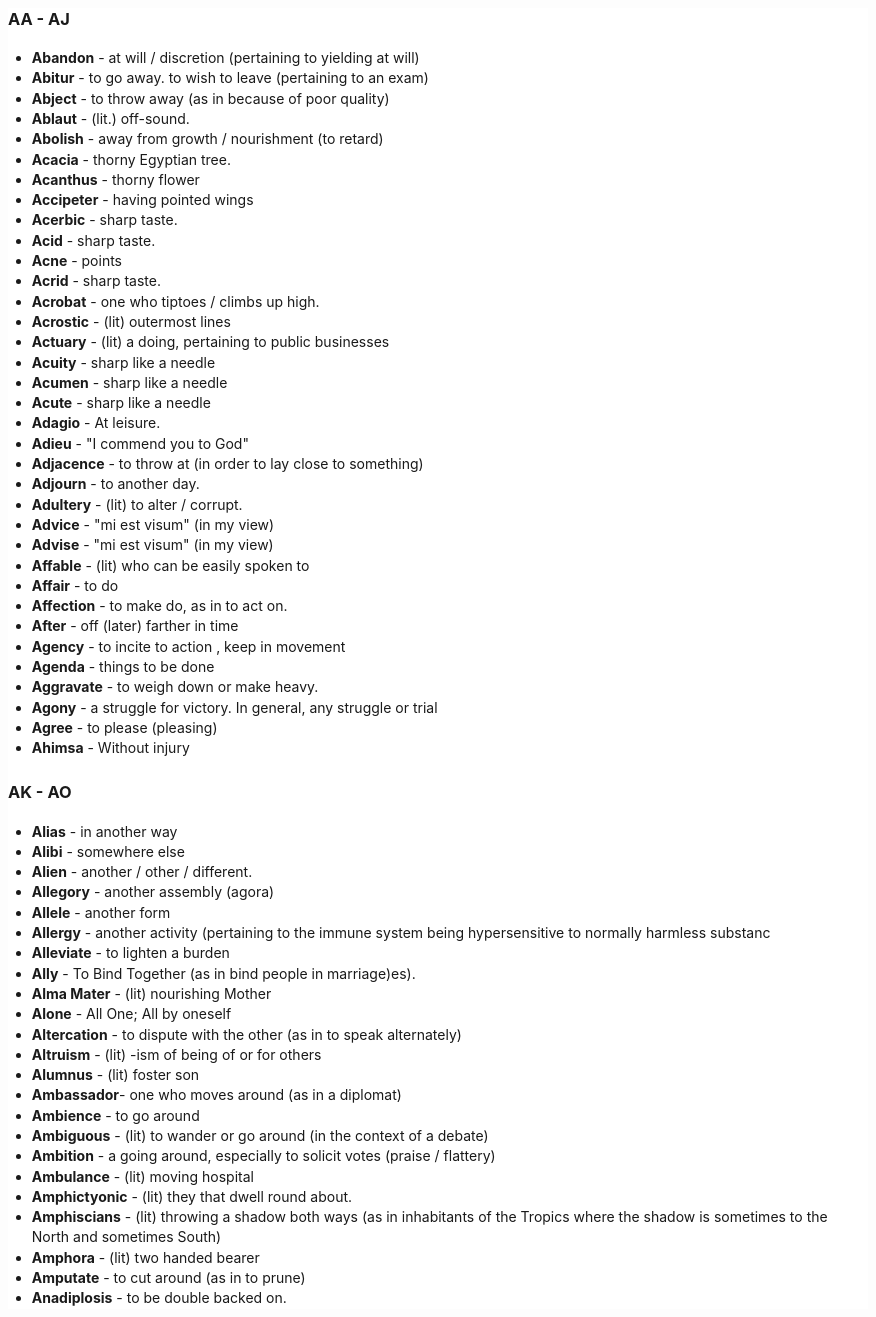 ### AA - AJ
* **Abandon**  - at will / discretion (pertaining to yielding at will)
* **Abitur** - to go away. to wish to leave (pertaining to an exam)
* **Abject** - to throw away (as in because of poor quality)
* **Ablaut** - (lit.) off-sound.
* **Abolish** - away from growth / nourishment (to retard)
* **Acacia** - thorny Egyptian tree.
* **Acanthus** - thorny flower
* **Accipeter** - having pointed wings
* **Acerbic** - sharp taste.
* **Acid** - sharp taste.
* **Acne** - points
* **Acrid** - sharp taste.
* **Acrobat** - one who tiptoes / climbs up high.
* **Acrostic** - (lit) outermost lines 
* **Actuary** - (lit) a doing, pertaining to public businesses
* **Acuity** - sharp like a needle
* **Acumen** - sharp like a needle
* **Acute** - sharp like a needle
* **Adagio** - At leisure.
* **Adieu** - "I commend you to God"
* **Adjacence** - to throw at (in order to lay close to something)
* **Adjourn** - to another day.
* **Adultery** - (lit) to alter / corrupt.
* **Advice**  - "mi est visum" (in my view)
* **Advise** - "mi est visum" (in my view) 
* **Affable** - (lit) who can be easily spoken to
* **Affair** - to do
* **Affection** - to make do, as in to act on.
* **After** - off (later) farther in time
* **Agency** - to incite to action , keep in movement
* **Agenda** - things to be done
* **Aggravate** - to weigh down or make heavy.
* **Agony** - a struggle for victory. In general, any struggle or trial
* **Agree** - to please (pleasing)
* **Ahimsa** - Without injury
### AK - AO
* **Alias** - in another way 
* **Alibi** - somewhere else
* **Alien** - another / other / different.
* **Allegory** - another assembly (agora)
* **Allele** - another form
* **Allergy** - another activity (pertaining to the immune system being hypersensitive to normally harmless substanc
* **Alleviate** - to lighten a burden
* **Ally** - To Bind Together (as in bind people in marriage)es).
* **Alma Mater** - (lit) nourishing Mother
* **Alone** - All One; All by oneself
* **Altercation** - to dispute with the other (as in to speak alternately)
* **Altruism** - (lit) -ism of being of or for others
* **Alumnus** - (lit) foster son
* **Ambassador**- one who moves around (as in a diplomat)
* **Ambience** - to go around
* **Ambiguous** - (lit) to wander or go around (in the context of a debate)
* **Ambition** - a going around, especially to solicit votes (praise / flattery)
* **Ambulance** - (lit) moving hospital
* **Amphictyonic** - (lit) they that dwell round about.
* **Amphiscians** - (lit) throwing a shadow both ways (as in inhabitants of the Tropics where the shadow is sometimes to the North and sometimes South)
* **Amphora** - (lit) two handed bearer
* **Amputate** - to cut around (as in to prune)
* **Anadiplosis** - to be double backed on.
